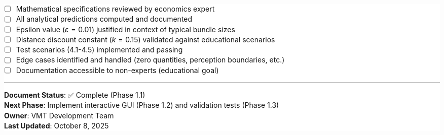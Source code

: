 - [ ] Mathematical specifications reviewed by economics expert
- [ ] All analytical predictions computed and documented
- [ ] Epsilon value ($\varepsilon = 0.01$) justified in context of typical bundle sizes
- [ ] Distance discount constant ($k = 0.15$) validated against educational scenarios
- [ ] Test scenarios (4.1-4.5) implemented and passing
- [ ] Edge cases identified and handled (zero quantities, perception boundaries, etc.)
- [ ] Documentation accessible to non-experts (educational goal)

---

**Document Status**: ✅ Complete (Phase 1.1)  
**Next Phase**: Implement interactive GUI (Phase 1.2) and validation tests (Phase 1.3)  
**Owner**: VMT Development Team  
**Last Updated**: October 8, 2025
